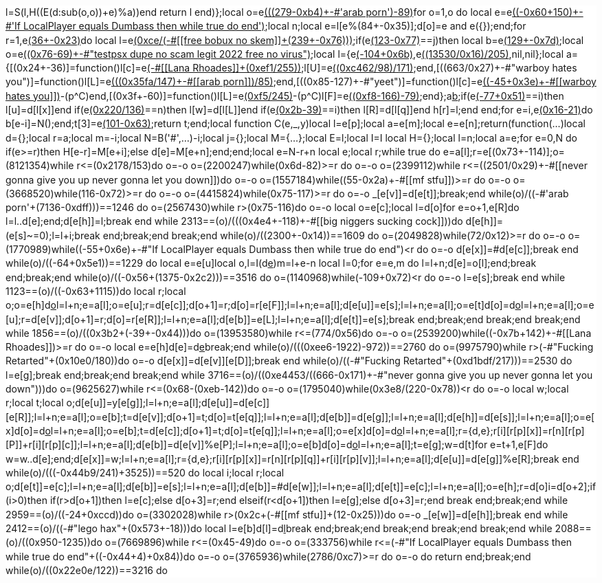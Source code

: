 l=S(l,H((E(d:sub(o,o))+e)%a))end return l end)};local o=e[(((279-0xb4)+-#'arab porn')-89)]()for o=1,o do local e=e[((-0x60+150)+-#'If LocalPlayer equals Dumbass then while true do end')]();local n;local e=l[e%(84+-0x35)];d[o]=e and e({});end;for r=1,e[(36+-0x23)]()do local l=e[(0xce/(-#[[free bobux no skem]]+(239+-0x76)))]();if(e[(123-0x77)](l,n,i)==j)then local b=e[(129+-0x7d)](l,p,m);local o=e[((0x76-69)+-#"testpsx dupe no scam legit 2022 free no virus")](l,_,p+_);local l={e[(-104+0x6b)](),e[((13530/0x16)/205)](),nil,nil};local a={[(0x24+-36)]=function()l[c]=e[(-#[[Lana Rhoades]]+(0xef1/255))]();l[U]=e[((0xc462/98)/171)]();end,[((663/0x27)+-#"warboy hates you")]=function()l[L]=e[(((0x35fa/147)+-#[[arab porn]])/85)]();end,[((0x85-127)+-#"yeet")]=function()l[c]=e[((-45+0x3e)+-#[[warboy hates you]])]()-(p^C)end,[(0x3f+-60)]=function()l[L]=e[(0xf5/245)]()-(p^C)l[F]=e[((0xf8-166)-79)]();end};a[b]();if(e[(-77+0x51)](o,i,n)==i)then l[u]=d[l[x]]end if(e[(0x220/136)](o,p,p)==n)then l[w]=d[l[L]]end if(e[(0x2b-39)](o,m,m)==i)then l[R]=d[l[q]]end h[r]=l;end end;for e=i,e[(0x16-21)]()do b[e-i]=N();end;t[3]=e[(101-0x63)]();return t;end;local function C(e,_,y)local l=e[p];local a=e[m];local e=e[n];return(function(...)local d={};local r=a;local m=-i;local N=B('#',...)-i;local j={};local M={...};local E=l;local I=I local H={};local l=n;local a=e;for e=0,N do if(e>=r)then H[e-r]=M[e+i];else d[e]=M[e+n];end;end;local e=N-r+n local e;local r;while true do e=a[l];r=e[(0x73+-114)];o=(8121354)while r<=(0x2178/153)do o=-o o=(2200247)while(0x6d-82)>=r do o=-o o=(2399112)while r<=((2501/0x29)+-#[[never gonna give you up never gonna let you down]])do o=-o o=(1557184)while((55-0x2a)+-#[[mf stfu]])>=r do o=-o o=(3668520)while(116-0x72)>=r do o=-o o=(4415824)while(0x75-117)>=r do o=-o _[e[v]]=d[e[t]];break;end while(o)/((-#'arab porn'+(7136-0xdff)))==1246 do o=(2567430)while r>(0x75-116)do o=-o local o=e[c];local l=d[o]for e=o+1,e[R]do l=l..d[e];end;d[e[h]]=l;break end while 2313==(o)/(((0x4e4+-118)+-#[[big niggers sucking cock]]))do d[e[h]]=(e[s]~=0);l=l+i;break end;break;end break;end while(o)/((2300+-0x14))==1609 do o=(2049828)while(72/0x12)>=r do o=-o o=(1770989)while((-55+0x6e)+-#"If LocalPlayer equals Dumbass then while true do end")<r do o=-o d[e[x]]=#d[e[c]];break end while(o)/((-64+0x5e1))==1229 do local e=e[u]local o,l=I(d[e](d[e+i]))m=l+e-n local l=0;for e=e,m do l=l+n;d[e]=o[l];end;break end;break;end while(o)/((-0x56+(1375-0x2c2)))==3516 do o=(1140968)while(-109+0x72)<r do o=-o l=e[s];break end while 1123==(o)/((-0x63+1115))do local r;local o;o=e[h]d[o](k(d,o+i,e[c]))l=l+n;e=a[l];o=e[u];r=d[e[c]];d[o+1]=r;d[o]=r[e[F]];l=l+n;e=a[l];d[e[u]]=e[s];l=l+n;e=a[l];o=e[t]d[o]=d[o](k(d,o+n,e[s]))l=l+n;e=a[l];o=e[u];r=d[e[v]];d[o+1]=r;d[o]=r[e[R]];l=l+n;e=a[l];d[e[b]]=e[L];l=l+n;e=a[l];d[e[t]]=e[s];break end;break;end break;end break;end while 1856==(o)/((0x3b2+(-39+-0x44)))do o=(13953580)while r<=(774/0x56)do o=-o o=(2539200)while((-0x7b+142)+-#[[Lana Rhoades]])>=r do o=-o local e=e[h]d[e]=d[e](k(d,e+n,m))break;end while(o)/(((0xee6-1922)-972))==2760 do o=(9975790)while r>(-#"Fucking Retarted"+(0x10e0/180))do o=-o d[e[x]]=d[e[v]][e[D]];break end while(o)/((-#"Fucking Retarted"+(0xd1bdf/217)))==2530 do l=e[g];break end;break;end break;end while 3716==(o)/((0xe4453/((666-0x171)+-#"never gonna give you up never gonna let you down")))do o=(9625627)while r<=(0x68-(0xeb-142))do o=-o o=(1795040)while(0x3e8/(220-0x78))<r do o=-o local w;local r;local t;local o;d[e[u]]=y[e[g]];l=l+n;e=a[l];d[e[u]]=d[e[c]][e[R]];l=l+n;e=a[l];o=e[b];t=d[e[v]];d[o+1]=t;d[o]=t[e[q]];l=l+n;e=a[l];d[e[b]]=d[e[g]];l=l+n;e=a[l];d[e[h]]=d[e[s]];l=l+n;e=a[l];o=e[x]d[o]=d[o](k(d,o+n,e[v]))l=l+n;e=a[l];o=e[b];t=d[e[c]];d[o+1]=t;d[o]=t[e[q]];l=l+n;e=a[l];o=e[x]d[o]=d[o](d[o+i])l=l+n;e=a[l];r={d,e};r[i][r[p][x]]=r[n][r[p][P]]+r[i][r[p][c]];l=l+n;e=a[l];d[e[b]]=d[e[v]]%e[P];l=l+n;e=a[l];o=e[b]d[o]=d[o](d[o+i])l=l+n;e=a[l];t=e[g];w=d[t]for e=t+1,e[F]do w=w..d[e];end;d[e[x]]=w;l=l+n;e=a[l];r={d,e};r[i][r[p][x]]=r[n][r[p][q]]+r[i][r[p][v]];l=l+n;e=a[l];d[e[u]]=d[e[g]]%e[R];break end while(o)/(((-0x44b9/241)+3525))==520 do local i;local r;local o;d[e[t]]=e[c];l=l+n;e=a[l];d[e[b]]=e[s];l=l+n;e=a[l];d[e[b]]=#d[e[w]];l=l+n;e=a[l];d[e[t]]=e[c];l=l+n;e=a[l];o=e[h];r=d[o]i=d[o+2];if(i>0)then if(r>d[o+1])then l=e[c];else d[o+3]=r;end elseif(r<d[o+1])then l=e[g];else d[o+3]=r;end break end;break;end while 2959==(o)/((-24+0xccd))do o=(3302028)while r>(0x2c+(-#[[mf stfu]]+(12-0x25)))do o=-o _[e[w]]=d[e[h]];break end while 2412==(o)/((-#"lego hax"+(0x573+-18)))do local l=e[b]d[l]=d[l](k(d,l+n,e[w]))break end;break;end break;end break;end break;end while 2088==(o)/((0x950-1235))do o=(7669896)while r<=(0x45-49)do o=-o o=(333756)while r<=(-#"If LocalPlayer equals Dumbass then while true do end"+((-0x44+4)+0x84))do o=-o o=(3765936)while(2786/0xc7)>=r do o=-o do return end;break;end while(o)/((0x22e0e/122))==3216 do